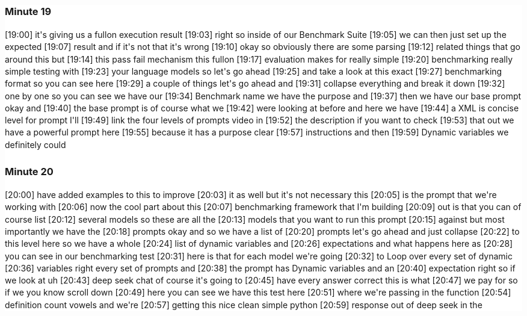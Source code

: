 ### Minute 19

[19:00] it's giving us a fullon execution result
[19:03] right so inside of our Benchmark Suite
[19:05] we can then just set up the expected
[19:07] result and if it's not that it's wrong
[19:10] okay so obviously there are some parsing
[19:12] related things that go around this but
[19:14] this pass fail mechanism this fullon
[19:17] evaluation makes for really simple
[19:20] benchmarking really simple testing with
[19:23] your language models so let's go ahead
[19:25] and take a look at this exact
[19:27] benchmarking format so you can see here
[19:29] a couple of things let's go ahead and
[19:31] collapse everything and break it down
[19:32] one by one so you can see we have our
[19:34] Benchmark name we have the purpose and
[19:37] then we have our base prompt okay and
[19:40] the base prompt is of course what we
[19:42] were looking at before and here we have
[19:44] a XML is concise level for prompt I'll
[19:49] link the four levels of prompts video in
[19:52] the description if you want to check
[19:53] that out we have a powerful prompt here
[19:55] because it has a purpose clear
[19:57] instructions and then
[19:59] Dynamic variables we definitely could

### Minute 20

[20:00] have added examples to this to improve
[20:03] it as well but it's not necessary this
[20:05] is the prompt that we're working with
[20:06] now the cool part about this
[20:07] benchmarking framework that I'm building
[20:09] out is that you can of course list
[20:12] several models so these are all the
[20:13] models that you want to run this prompt
[20:15] against but most importantly we have the
[20:18] prompts okay and so we have a list of
[20:20] prompts let's go ahead and just collapse
[20:22] to this level here so we have a whole
[20:24] list of dynamic variables and
[20:26] expectations and what happens here as
[20:28] you can see in our benchmarking test
[20:31] here is that for each model we're going
[20:32] to Loop over every set of dynamic
[20:36] variables right every set of prompts and
[20:38] the prompt has Dynamic variables and an
[20:40] expectation right so if we look at uh
[20:43] deep seek chat of course it's going to
[20:45] have every answer correct this is what
[20:47] we pay for so if we you know scroll down
[20:49] here you can see we have this test here
[20:51] where we're passing in the function
[20:54] definition count vowels and we're
[20:57] getting this nice clean simple python
[20:59] response out of deep seek in the
